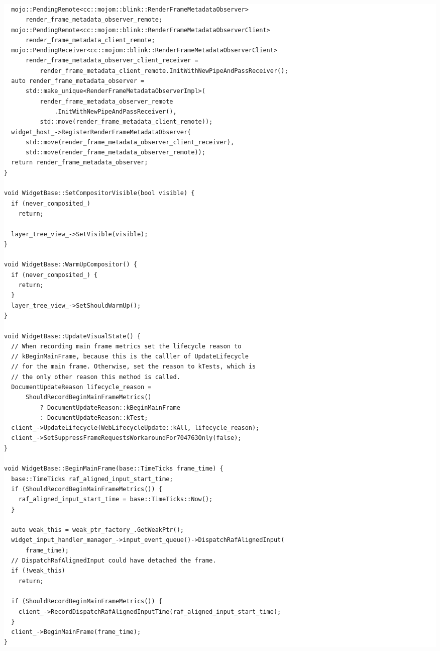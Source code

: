 ```
  mojo::PendingRemote<cc::mojom::blink::RenderFrameMetadataObserver>
      render_frame_metadata_observer_remote;
  mojo::PendingRemote<cc::mojom::blink::RenderFrameMetadataObserverClient>
      render_frame_metadata_client_remote;
  mojo::PendingReceiver<cc::mojom::blink::RenderFrameMetadataObserverClient>
      render_frame_metadata_observer_client_receiver =
          render_frame_metadata_client_remote.InitWithNewPipeAndPassReceiver();
  auto render_frame_metadata_observer =
      std::make_unique<RenderFrameMetadataObserverImpl>(
          render_frame_metadata_observer_remote
              .InitWithNewPipeAndPassReceiver(),
          std::move(render_frame_metadata_client_remote));
  widget_host_->RegisterRenderFrameMetadataObserver(
      std::move(render_frame_metadata_observer_client_receiver),
      std::move(render_frame_metadata_observer_remote));
  return render_frame_metadata_observer;
}

void WidgetBase::SetCompositorVisible(bool visible) {
  if (never_composited_)
    return;

  layer_tree_view_->SetVisible(visible);
}

void WidgetBase::WarmUpCompositor() {
  if (never_composited_) {
    return;
  }
  layer_tree_view_->SetShouldWarmUp();
}

void WidgetBase::UpdateVisualState() {
  // When recording main frame metrics set the lifecycle reason to
  // kBeginMainFrame, because this is the calller of UpdateLifecycle
  // for the main frame. Otherwise, set the reason to kTests, which is
  // the only other reason this method is called.
  DocumentUpdateReason lifecycle_reason =
      ShouldRecordBeginMainFrameMetrics()
          ? DocumentUpdateReason::kBeginMainFrame
          : DocumentUpdateReason::kTest;
  client_->UpdateLifecycle(WebLifecycleUpdate::kAll, lifecycle_reason);
  client_->SetSuppressFrameRequestsWorkaroundFor704763Only(false);
}

void WidgetBase::BeginMainFrame(base::TimeTicks frame_time) {
  base::TimeTicks raf_aligned_input_start_time;
  if (ShouldRecordBeginMainFrameMetrics()) {
    raf_aligned_input_start_time = base::TimeTicks::Now();
  }

  auto weak_this = weak_ptr_factory_.GetWeakPtr();
  widget_input_handler_manager_->input_event_queue()->DispatchRafAlignedInput(
      frame_time);
  // DispatchRafAlignedInput could have detached the frame.
  if (!weak_this)
    return;

  if (ShouldRecordBeginMainFrameMetrics()) {
    client_->RecordDispatchRafAlignedInputTime(raf_aligned_input_start_time);
  }
  client_->BeginMainFrame(frame_time);
}
```